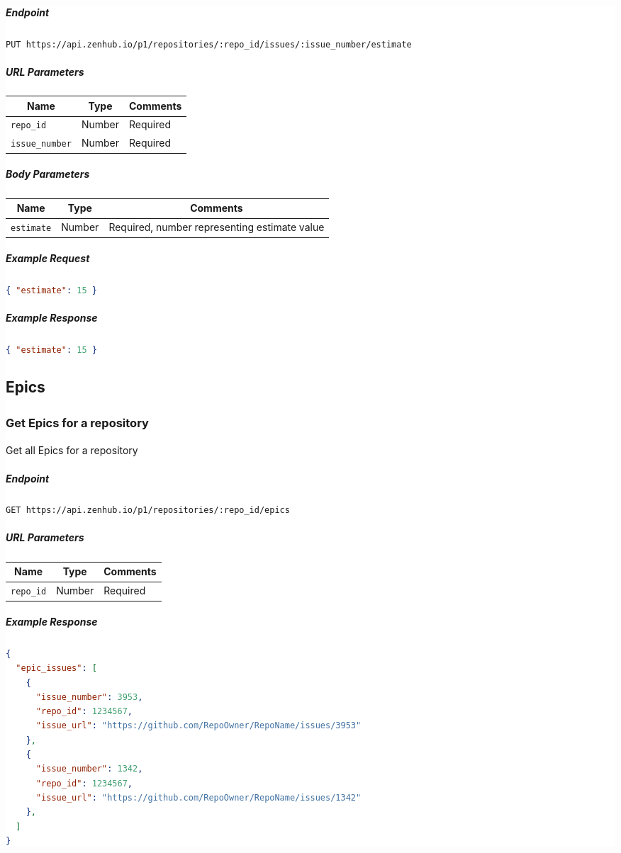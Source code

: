 ##### Endpoint

`PUT https://api.zenhub.io/p1/repositories/:repo_id/issues/:issue_number/estimate`

##### URL Parameters

|Name|Type|Comments
------------ | ------ | -------
|`repo_id`|Number|Required
|`issue_number`|Number|Required

##### Body Parameters

|Name|Type|Comments
------------ | ------ | -------
|`estimate`|Number|Required, number representing estimate value

##### Example Request

```json
{ "estimate": 15 }
```

##### Example Response

```json
{ "estimate": 15 }
```

## Epics

### Get Epics for a repository

Get all Epics for a repository

##### Endpoint

`GET https://api.zenhub.io/p1/repositories/:repo_id/epics`

##### URL Parameters

|Name|Type|Comments
------------ | ------ | -------
|`repo_id`|Number|Required

##### Example Response

```json
{
  "epic_issues": [
    {
      "issue_number": 3953,
      "repo_id": 1234567,
      "issue_url": "https://github.com/RepoOwner/RepoName/issues/3953"
    },
    {
      "issue_number": 1342,
      "repo_id": 1234567,
      "issue_url": "https://github.com/RepoOwner/RepoName/issues/1342"
    },
  ]
}
```
